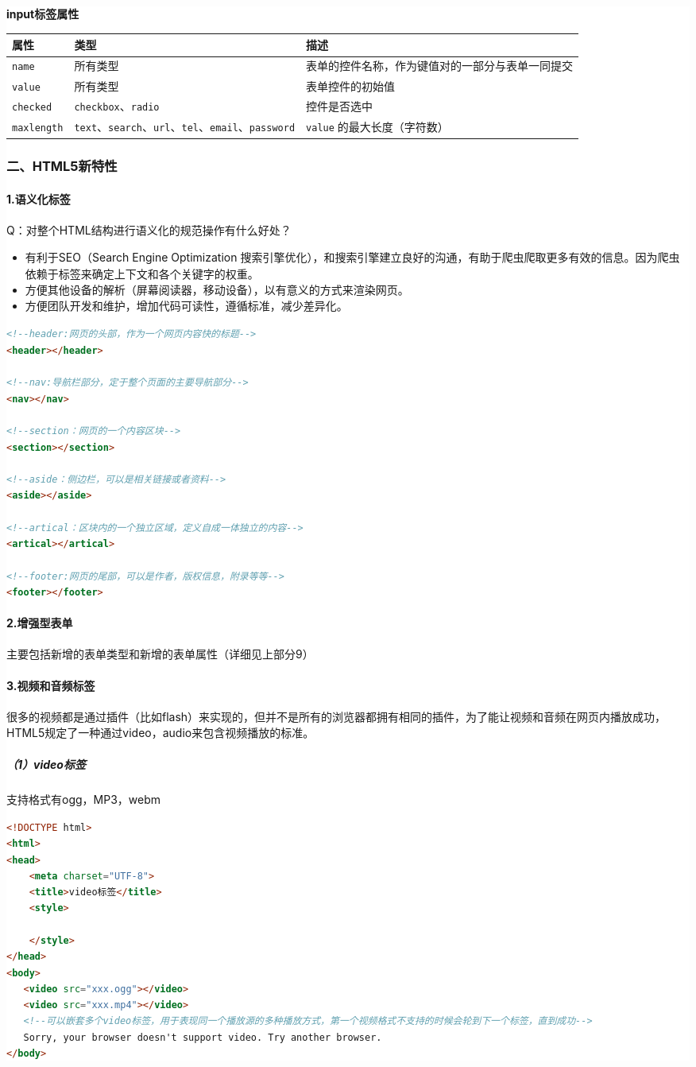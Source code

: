**input标签属性**

| 属性 | 类型| 描述 |
| :-| :- | :-|
| `name`| 所有类型 | 表单的控件名称，作为键值对的一部分与表单一同提交 |
| `value`| 所有类型 | 表单控件的初始值 |
| `checked`| `checkbox`、`radio` | 控件是否选中  |
| `maxlength`| `text`、`search`、`url`、`tel`、`email`、`password` | `value` 的最大长度（字符数）|

### 二、HTML5新特性

#### 1.语义化标签
Q：对整个HTML结构进行语义化的规范操作有什么好处？

- 有利于SEO（Search Engine Optimization 搜索引擎优化），和搜索引擎建立良好的沟通，有助于爬虫爬取更多有效的信息。因为爬虫依赖于标签来确定上下文和各个关键字的权重。
- 方便其他设备的解析（屏幕阅读器，移动设备），以有意义的方式来渲染网页。
- 方便团队开发和维护，增加代码可读性，遵循标准，减少差异化。

```html
<!--header:网页的头部，作为一个网页内容快的标题-->
<header></header>

<!--nav:导航栏部分，定于整个页面的主要导航部分-->
<nav></nav>

<!--section：网页的一个内容区块-->
<section></section>

<!--aside：侧边栏，可以是相关链接或者资料-->
<aside></aside>

<!--artical：区块内的一个独立区域，定义自成一体独立的内容-->
<artical></artical>

<!--footer:网页的尾部，可以是作者，版权信息，附录等等-->
<footer></footer>
```
#### 2.增强型表单
主要包括新增的表单类型和新增的表单属性（详细见上部分9）

#### 3.视频和音频标签
很多的视频都是通过插件（比如flash）来实现的，但并不是所有的浏览器都拥有相同的插件，为了能让视频和音频在网页内播放成功，HTML5规定了一种通过video，audio来包含视频播放的标准。

##### （1）video标签
支持格式有ogg，MP3，webm
```html
<!DOCTYPE html>
<html>
<head>
    <meta charset="UTF-8">
    <title>video标签</title>
    <style>

    </style>
</head>
<body>
   <video src="xxx.ogg"></video>
   <video src="xxx.mp4"></video>
   <!--可以嵌套多个video标签，用于表现同一个播放源的多种播放方式，第一个视频格式不支持的时候会轮到下一个标签，直到成功-->
   Sorry, your browser doesn't support video. Try another browser.
</body>
```